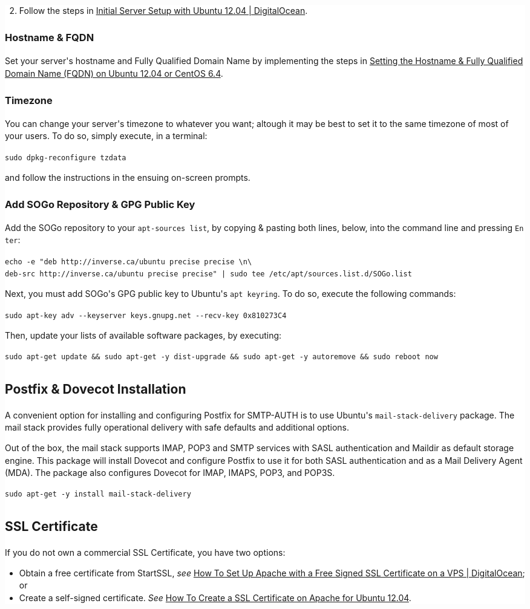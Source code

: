 2. Follow the steps in [Initial Server Setup with Ubuntu 12.04 | DigitalOcean](https://www.digitalocean.com/community/articles/initial-server-setup-with-ubuntu-12-04).

### Hostname & FQDN

Set your server's hostname and Fully Qualified Domain Name by implementing the steps in [Setting the Hostname & Fully Qualified Domain Name (FQDN) on Ubuntu 12.04 or CentOS 6.4](https://github.com/DigitalOcean-User-Projects/Articles-and-Tutorials/blob/master/set_hostname_fqdn_on_ubuntu_centos.md).

### Timezone

You can change your server's timezone to whatever you want; altough it may be best to set it to the same timezone of most of your users. To do so, simply execute, in a terminal:

    sudo dpkg-reconfigure tzdata

and follow the instructions in the ensuing on-screen prompts.

### Add SOGo Repository & GPG Public Key

Add the SOGo repository to your `apt-sources list`, by copying &amp; pasting both lines, below, into the command line and pressing `Enter`:

    echo -e "deb http://inverse.ca/ubuntu precise precise \n\
	deb-src http://inverse.ca/ubuntu precise precise" | sudo tee /etc/apt/sources.list.d/SOGo.list

Next, you must add SOGo's GPG public key to Ubuntu's `apt keyring`. To do so, execute the following commands:

	sudo apt-key adv --keyserver keys.gnupg.net --recv-key 0x810273C4

Then, update your lists of available software packages, by executing:

	sudo apt-get update && sudo apt-get -y dist-upgrade && sudo apt-get -y autoremove && sudo reboot now

## Postfix & Dovecot Installation

A convenient option for installing and configuring Postfix for SMTP-AUTH is to use Ubuntu's <code>mail-stack-delivery</code> package. The mail stack provides fully operational delivery with safe defaults and additional options.

Out of the box, the mail stack supports IMAP, POP3 and SMTP services with SASL authentication and Maildir as default storage engine. This package will install Dovecot and configure Postfix to use it for both SASL authentication and as a Mail Delivery Agent (MDA). The package also configures Dovecot for IMAP, IMAPS, POP3, and POP3S.

	sudo apt-get -y install mail-stack-delivery

## SSL Certificate

If you do not own a commercial SSL Certificate, you have two options:

* Obtain a free certificate from StartSSL, *see* [How To Set Up Apache with a Free Signed SSL Certificate on a VPS | DigitalOcean](https://www.digitalocean.com/community/articles/how-to-set-up-apache-with-a-free-signed-ssl-certificate-on-a-vps); or
* Create  a self-signed certificate. *See* [How To Create a SSL Certificate on Apache for Ubuntu 12.04](https://www.digitalocean.com/community/articles/how-to-create-a-ssl-certificate-on-apache-for-ubuntu-12-04).
